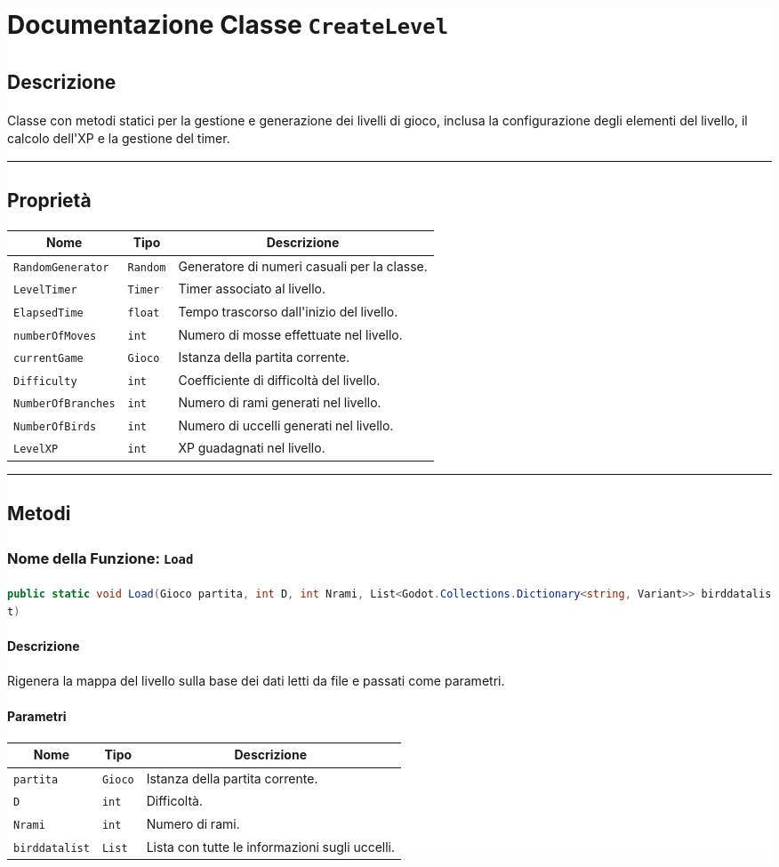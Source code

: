 # Documentazione Classe `CreateLevel`

## **Descrizione**

Classe con metodi statici per la gestione e generazione dei livelli di gioco, inclusa la configurazione degli elementi del livello, il calcolo dell'XP e la gestione del timer.

---

## **Proprietà**

| Nome               | Tipo     | Descrizione                                 |
| ------------------ | -------- | ------------------------------------------- |
| `RandomGenerator`  | `Random` | Generatore di numeri casuali per la classe. |
| `LevelTimer`       | `Timer`  | Timer associato al livello.                 |
| `ElapsedTime`      | `float`  | Tempo trascorso dall'inizio del livello.    |
| `numberOfMoves`    | `int`    | Numero di mosse effettuate nel livello.     |
| `currentGame`      | `Gioco`  | Istanza della partita corrente.             |
| `Difficulty`       | `int`    | Coefficiente di difficoltà del livello.     |
| `NumberOfBranches` | `int`    | Numero di rami generati nel livello.        |
| `NumberOfBirds`    | `int`    | Numero di uccelli generati nel livello.     |
| `LevelXP`          | `int`    | XP guadagnati nel livello.                  |

---

## **Metodi**

### Nome della Funzione: `Load`

```csharp
public static void Load(Gioco partita, int D, int Nrami, List<Godot.Collections.Dictionary<string, Variant>> birddatalist)
```

#### **Descrizione**

Rigenera la mappa del livello sulla base dei dati letti da file e passati come parametri.

#### **Parametri**

| Nome           | Tipo    | Descrizione                                    |
| -------------- | ------- | ---------------------------------------------- |
| `partita`      | `Gioco` | Istanza della partita corrente.                |
| `D`            | `int`   | Difficoltà.                                    |
| `Nrami`        | `int`   | Numero di rami.                                |
| `birddatalist` | `List`  | Lista con tutte le informazioni sugli uccelli. |

